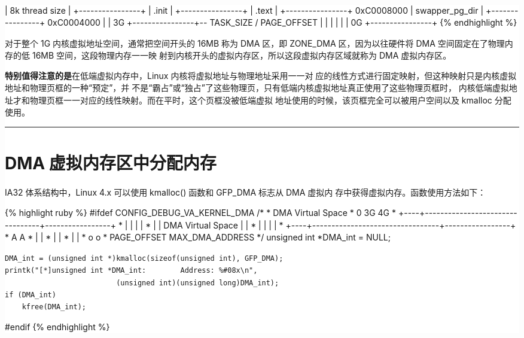    | 8k thread size |
   +----------------+
   |     .init      |
   +----------------+
   |     .text      |
   +----------------+ 0xC0008000
   | swapper_pg_dir |
   +----------------+ 0xC0004000
   |                |
3G +----------------+-- TASK_SIZE / PAGE_OFFSET
   |                |
   |                |
   |                |
0G +----------------+
{% endhighlight %}

对于整个 1G 内核虚拟地址空间，通常把空间开头的 16MB 称为 DMA 区，即 ZONE_DMA 
区，因为以往硬件将 DMA 空间固定在了物理内存的低 16MB 空间，这段物理内存一一映
射到内核开头的虚拟内存区，所以这段虚拟内存区域就称为 DMA 虚拟内存区。

**特别值得注意的是**在低端虚拟内存中，Linux 内核将虚拟地址与物理地址采用一一对
应的线性方式进行固定映射，但这种映射只是内核虚拟地址和物理页框的一种“预定”，并
不是“霸占”或“独占”了这些物理页，只有低端内核虚拟地址真正使用了这些物理页框时，
内核低端虚拟地址才和物理页框一一对应的线性映射。而在平时，这个页框没被低端虚拟
地址使用的时候，该页框完全可以被用户空间以及 kmalloc 分配使用。

------------------------------------------------------

# <span id="分配内存">DMA 虚拟内存区中分配内存</span>

IA32 体系结构中，Linux 4.x 可以使用 kmalloc() 函数和 GFP_DMA 标志从 DMA 虚拟内
存中获得虚拟内存。函数使用方法如下：

{% highlight ruby %}
#ifdef CONFIG_DEBUG_VA_KERNEL_DMA
    /*
     * DMA Virtual Space
     * 0    3G                                                  4G
     * +----+---------------------------------+-----------------+
     * |    |                                 |                 |
     * |    |        DMA Virtual Space        |                 |
     * |    |                                 |                 |
     * +----+---------------------------------+-----------------+
     *      A                                 A
     *      |                                 |
     *      |                                 |
     *      |                                 |
     *      o                                 o
     *  PAGE_OFFSET                     MAX_DMA_ADDRESS
     */
    unsigned int *DMA_int = NULL;

    DMA_int = (unsigned int *)kmalloc(sizeof(unsigned int), GFP_DMA);
    printk("[*]unsigned int *DMA_int:        Address: %#08x\n",
                              (unsigned int)(unsigned long)DMA_int);
    if (DMA_int)
        kfree(DMA_int);
#endif
{% endhighlight %}
